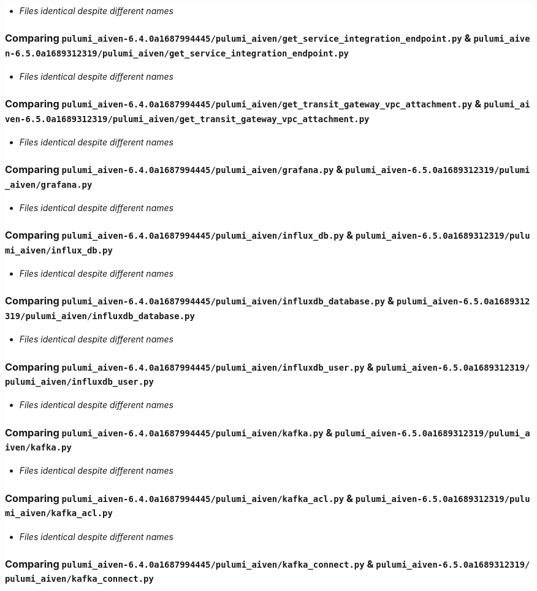  * *Files identical despite different names*

### Comparing `pulumi_aiven-6.4.0a1687994445/pulumi_aiven/get_service_integration_endpoint.py` & `pulumi_aiven-6.5.0a1689312319/pulumi_aiven/get_service_integration_endpoint.py`

 * *Files identical despite different names*

### Comparing `pulumi_aiven-6.4.0a1687994445/pulumi_aiven/get_transit_gateway_vpc_attachment.py` & `pulumi_aiven-6.5.0a1689312319/pulumi_aiven/get_transit_gateway_vpc_attachment.py`

 * *Files identical despite different names*

### Comparing `pulumi_aiven-6.4.0a1687994445/pulumi_aiven/grafana.py` & `pulumi_aiven-6.5.0a1689312319/pulumi_aiven/grafana.py`

 * *Files identical despite different names*

### Comparing `pulumi_aiven-6.4.0a1687994445/pulumi_aiven/influx_db.py` & `pulumi_aiven-6.5.0a1689312319/pulumi_aiven/influx_db.py`

 * *Files identical despite different names*

### Comparing `pulumi_aiven-6.4.0a1687994445/pulumi_aiven/influxdb_database.py` & `pulumi_aiven-6.5.0a1689312319/pulumi_aiven/influxdb_database.py`

 * *Files identical despite different names*

### Comparing `pulumi_aiven-6.4.0a1687994445/pulumi_aiven/influxdb_user.py` & `pulumi_aiven-6.5.0a1689312319/pulumi_aiven/influxdb_user.py`

 * *Files identical despite different names*

### Comparing `pulumi_aiven-6.4.0a1687994445/pulumi_aiven/kafka.py` & `pulumi_aiven-6.5.0a1689312319/pulumi_aiven/kafka.py`

 * *Files identical despite different names*

### Comparing `pulumi_aiven-6.4.0a1687994445/pulumi_aiven/kafka_acl.py` & `pulumi_aiven-6.5.0a1689312319/pulumi_aiven/kafka_acl.py`

 * *Files identical despite different names*

### Comparing `pulumi_aiven-6.4.0a1687994445/pulumi_aiven/kafka_connect.py` & `pulumi_aiven-6.5.0a1689312319/pulumi_aiven/kafka_connect.py`
